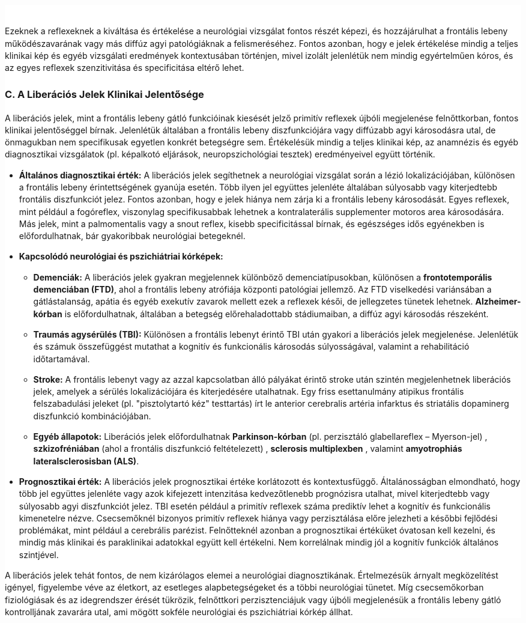  

Ezeknek a reflexeknek a kiváltása és értékelése a neurológiai vizsgálat fontos részét képezi, és hozzájárulhat a frontális lebeny működészavarának vagy más diffúz agyi patológiáknak a felismeréséhez. Fontos azonban, hogy e jelek értékelése mindig a teljes klinikai kép és egyéb vizsgálati eredmények kontextusában történjen, mivel izolált jelenlétük nem mindig egyértelműen kóros, és az egyes reflexek szenzitivitása és specificitása eltérő lehet.

### C. A Liberációs Jelek Klinikai Jelentősége

A liberációs jelek, mint a frontális lebeny gátló funkcióinak kiesését jelző primitív reflexek újbóli megjelenése felnőttkorban, fontos klinikai jelentőséggel bírnak. Jelenlétük általában a frontális lebeny diszfunkciójára vagy diffúzabb agyi károsodásra utal, de önmagukban nem specifikusak egyetlen konkrét betegségre sem. Értékelésük mindig a teljes klinikai kép, az anamnézis és egyéb diagnosztikai vizsgálatok (pl. képalkotó eljárások, neuropszichológiai tesztek) eredményeivel együtt történik.  

- **Általános diagnosztikai érték:** A liberációs jelek segíthetnek a neurológiai vizsgálat során a lézió lokalizációjában, különösen a frontális lebeny érintettségének gyanúja esetén. Több ilyen jel együttes jelenléte általában súlyosabb vagy kiterjedtebb frontális diszfunkciót jelez. Fontos azonban, hogy e jelek hiánya nem zárja ki a frontális lebeny károsodását. Egyes reflexek, mint például a fogóreflex, viszonylag specifikusabbak lehetnek a kontralaterális supplementer motoros area károsodására. Más jelek, mint a palmomentalis vagy a snout reflex, kisebb specificitással bírnak, és egészséges idős egyénekben is előfordulhatnak, bár gyakoribbak neurológiai betegeknél.  
    
- **Kapcsolódó neurológiai és pszichiátriai kórképek:**
    
    - **Demenciák:** A liberációs jelek gyakran megjelennek különböző demenciatípusokban, különösen a **frontotemporális demenciában (FTD)**, ahol a frontális lebeny atrófiája központi patológiai jellemző. Az FTD viselkedési variánsában a gátlástalanság, apátia és egyéb exekutív zavarok mellett ezek a reflexek késői, de jellegzetes tünetek lehetnek. **Alzheimer-kórban** is előfordulhatnak, általában a betegség előrehaladottabb stádiumaiban, a diffúz agyi károsodás részeként.  
        
    - **Traumás agysérülés (TBI):** Különösen a frontális lebenyt érintő TBI után gyakori a liberációs jelek megjelenése. Jelenlétük és számuk összefüggést mutathat a kognitív és funkcionális károsodás súlyosságával, valamint a rehabilitáció időtartamával.  
        
    - **Stroke:** A frontális lebenyt vagy az azzal kapcsolatban álló pályákat érintő stroke után szintén megjelenhetnek liberációs jelek, amelyek a sérülés lokalizációjára és kiterjedésére utalhatnak. Egy friss esettanulmány atipikus frontális felszabadulási jeleket (pl. "pisztolytartó kéz" testtartás) írt le anterior cerebralis artéria infarktus és striatális dopaminerg diszfunkció kombinációjában.  
        
    - **Egyéb állapotok:** Liberációs jelek előfordulhatnak **Parkinson-kórban** (pl. perzisztáló glabellareflex – Myerson-jel) , **szkizofréniában** (ahol a frontális diszfunkció feltételezett) , **sclerosis multiplexben** , valamint **amyotrophiás lateralsclerosisban (ALS)**.  
        
- **Prognosztikai érték:** A liberációs jelek prognosztikai értéke korlátozott és kontextusfüggő. Általánosságban elmondható, hogy több jel együttes jelenléte vagy azok kifejezett intenzitása kedvezőtlenebb prognózisra utalhat, mivel kiterjedtebb vagy súlyosabb agyi diszfunkciót jelez. TBI esetén például a primitív reflexek száma prediktív lehet a kognitív és funkcionális kimenetelre nézve. Csecsemőknél bizonyos primitív reflexek hiánya vagy perzisztálása előre jelezheti a későbbi fejlődési problémákat, mint például a cerebrális parézist. Felnőtteknél azonban a prognosztikai értéküket óvatosan kell kezelni, és mindig más klinikai és paraklinikai adatokkal együtt kell értékelni. Nem korrelálnak mindig jól a kognitív funkciók általános szintjével.  
    

A liberációs jelek tehát fontos, de nem kizárólagos elemei a neurológiai diagnosztikának. Értelmezésük árnyalt megközelítést igényel, figyelembe véve az életkort, az esetleges alapbetegségeket és a többi neurológiai tünetet. Míg csecsemőkorban fiziológiásak és az idegrendszer érését tükrözik, felnőttkori perzisztenciájuk vagy újbóli megjelenésük a frontális lebeny gátló kontrolljának zavarára utal, ami mögött sokféle neurológiai és pszichiátriai kórkép állhat.
